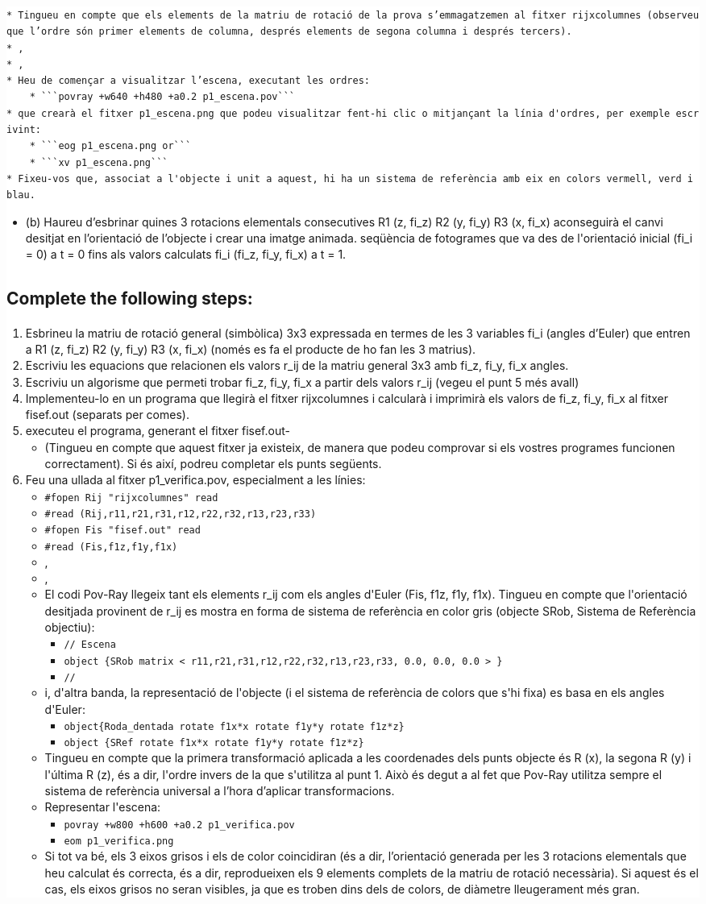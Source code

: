 	* Tingueu en compte que els elements de la matriu de rotació de la prova s’emmagatzemen al fitxer rijxcolumnes (observeu que l’ordre són primer elements de columna, després elements de segona columna i després tercers).
	* ,
	* ,
	* Heu de començar a visualitzar l’escena, executant les ordres:
		* ```povray +w640 +h480 +a0.2 p1_escena.pov```
	* que crearà el fitxer p1_escena.png que podeu visualitzar fent-hi clic o mitjançant la línia d'ordres, per exemple escrivint:
		* ```eog p1_escena.png or```
		* ```xv p1_escena.png```
	* Fixeu-vos que, associat a l'objecte i unit a aquest, hi ha un sistema de referència amb eix en colors vermell, verd i blau.
* (b) Haureu d’esbrinar quines 3 rotacions elementals consecutives R1 (z, fi_z) R2 (y, fi_y) R3 (x, fi_x) aconseguirà el canvi desitjat en l’orientació de l’objecte i crear una imatge animada. seqüència de fotogrames que va des de l'orientació inicial (fi_i = 0) a t = 0 fins als valors calculats fi_i (fi_z, fi_y, fi_x) a t = 1.


## Complete the following steps:


1. Esbrineu la matriu de rotació general (simbòlica) 3x3 expressada en termes de les 3 variables fi_i (angles d’Euler) que entren a R1 (z, fi_z) R2 (y, fi_y) R3 (x, fi_x) (només es fa el producte de ho fan les 3 matrius).
2. Escriviu les equacions que relacionen els valors r_ij de la matriu general 3x3 amb
fi_z, fi_y, fi_x angles.
3. Escriviu un algorisme que permeti trobar fi_z, fi_y, fi_x a partir dels valors r_ij (vegeu el punt 5 més avall)
4. Implementeu-lo en un programa que llegirà el fitxer rijxcolumnes i calcularà i imprimirà els valors de fi_z, fi_y, fi_x al fitxer fisef.out (separats per comes).
5. executeu el programa, generant el fitxer fisef.out-
	* (Tingueu en compte que aquest fitxer ja existeix, de manera que podeu comprovar si els vostres programes funcionen correctament). Si és així, podreu completar els punts següents.
6. Feu una ullada al fitxer p1_verifica.pov, especialment a les línies:
	* ```#fopen Rij "rijxcolumnes" read ```
	* ```#read (Rij,r11,r21,r31,r12,r22,r32,r13,r23,r33)```
	* ```#fopen Fis "fisef.out" read ```
	* ```#read (Fis,f1z,f1y,f1x)```
	* ,
	* ,
	* El codi Pov-Ray llegeix tant els elements r_ij com els angles d'Euler (Fis, f1z, f1y, f1x). Tingueu en compte que l'orientació desitjada provinent de r_ij es mostra en forma de sistema de referència en color gris (objecte SRob, Sistema de Referència objectiu):
		* ```// Escena```
		* ```object {SRob matrix < r11,r21,r31,r12,r22,r32,r13,r23,r33, 0.0, 0.0, 0.0 > }```
		* ```//```
	* i, d'altra banda, la representació de l'objecte (i el sistema de referència de colors que s'hi fixa) es basa en els angles d'Euler:
		* ```object{Roda_dentada rotate f1x*x rotate f1y*y rotate f1z*z}```
		* ```object {SRef rotate f1x*x rotate f1y*y rotate f1z*z}```
	* Tingueu en compte que la primera transformació aplicada a les coordenades dels punts objecte és R (x), la segona R (y) i l'última R (z), és a dir, l'ordre invers de la que s'utilitza al punt 1. Això és degut a al fet que Pov-Ray utilitza sempre el sistema de referència universal a l’hora d’aplicar transformacions.
	* Representar l'escena:
		* ```povray +w800 +h600 +a0.2 p1_verifica.pov```
		* ```eom p1_verifica.png```
	* Si tot va bé, els 3 eixos grisos i els de color coincidiran (és a dir, l’orientació generada per les 3 rotacions elementals que heu calculat és correcta, és a dir, reprodueixen els 9 elements complets de la matriu de rotació necessària). Si aquest és el cas, els eixos grisos no seran visibles, ja que es troben dins dels de colors, de diàmetre lleugerament més gran.
